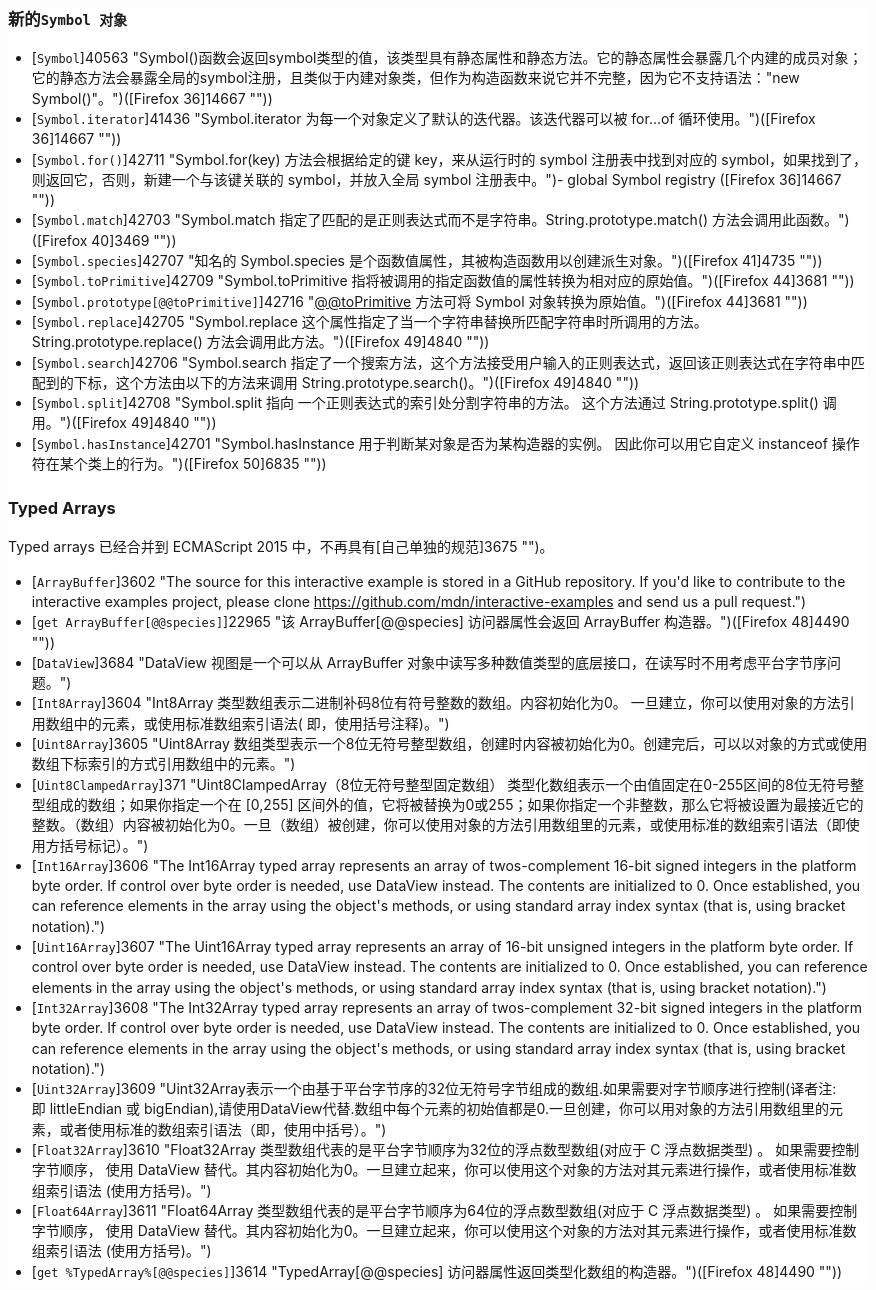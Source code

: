 ### 新的`Symbol 对象`<a name="新的_Symbol_对象"></a>

* [`Symbol`]40563 "Symbol()函数会返回symbol类型的值，该类型具有静态属性和静态方法。它的静态属性会暴露几个内建的成员对象；它的静态方法会暴露全局的symbol注册，且类似于内建对象类，但作为构造函数来说它并不完整，因为它不支持语法："new Symbol()"。")([Firefox 36]14667 ""))
* [`Symbol.iterator`]41436 "Symbol.iterator 为每一个对象定义了默认的迭代器。该迭代器可以被 for...of 循环使用。")([Firefox 36]14667 ""))
* [`Symbol.for()`]42711 "Symbol.for(key) 方法会根据给定的键 key，来从运行时的 symbol 注册表中找到对应的 symbol，如果找到了，则返回它，否则，新建一个与该键关联的 symbol，并放入全局 symbol 注册表中。")- global Symbol registry ([Firefox 36]14667 ""))
* [`Symbol.match`]42703 "Symbol.match 指定了匹配的是正则表达式而不是字符串。String.prototype.match() 方法会调用此函数。")([Firefox 40]3469 ""))
* [`Symbol.species`]42707 "知名的 Symbol.species 是个函数值属性，其被构造函数用以创建派生对象。")([Firefox 41]4735 ""))
* [`Symbol.toPrimitive`]42709 "Symbol.toPrimitive 指将被调用的指定函数值的属性转换为相对应的原始值。")([Firefox 44]3681 ""))
* [`Symbol.prototype[@@toPrimitive]`]42716 "[@@toPrimitive]() 方法可将 Symbol 对象转换为原始值。")([Firefox 44]3681 ""))
* [`Symbol.replace`]42705 "Symbol.replace 这个属性指定了当一个字符串替换所匹配字符串时所调用的方法。String.prototype.replace() 方法会调用此方法。")([Firefox 49]4840 ""))
* [`Symbol.search`]42706 "Symbol.search 指定了一个搜索方法，这个方法接受用户输入的正则表达式，返回该正则表达式在字符串中匹配到的下标，这个方法由以下的方法来调用 String.prototype.search()。")([Firefox 49]4840 ""))
* [`Symbol.split`]42708 "Symbol.split 指向 一个正则表达式的索引处分割字符串的方法。 这个方法通过 String.prototype.split() 调用。")([Firefox 49]4840 ""))
* [`Symbol.hasInstance`]42701 "Symbol.hasInstance 用于判断某对象是否为某构造器的实例。 因此你可以用它自定义 instanceof 操作符在某个类上的行为。")([Firefox 50]6835 ""))

### Typed Arrays<a name="Typed_Arrays"></a>


Typed arrays 已经合并到 ECMAScript 2015 中，不再具有[自己单独的规范]3675 "")。


* [`ArrayBuffer`]3602 "The source for this interactive example is stored in a GitHub repository. If you'd like to contribute to the interactive examples project, please clone https://github.com/mdn/interactive-examples and send us a pull request.")
* [`get ArrayBuffer[@@species]`]22965 "该 ArrayBuffer[@@species] 访问器属性会返回 ArrayBuffer 构造器。")([Firefox 48]4490 ""))
* [`DataView`]3684 "DataView 视图是一个可以从 ArrayBuffer 对象中读写多种数值类型的底层接口，在读写时不用考虑平台字节序问题。")
* [`Int8Array`]3604 "Int8Array 类型数组表示二进制补码8位有符号整数的数组。内容初始化为0。 一旦建立，你可以使用对象的方法引用数组中的元素，或使用标准数组索引语法( 即，使用括号注释)。")
* [`Uint8Array`]3605 "Uint8Array 数组类型表示一个8位无符号整型数组，创建时内容被初始化为0。创建完后，可以以对象的方式或使用数组下标索引的方式引用数组中的元素。")
* [`Uint8ClampedArray`]371 "Uint8ClampedArray（8位无符号整型固定数组） 类型化数组表示一个由值固定在0-255区间的8位无符号整型组成的数组；如果你指定一个在 [0,255] 区间外的值，它将被替换为0或255；如果你指定一个非整数，那么它将被设置为最接近它的整数。（数组）内容被初始化为0。一旦（数组）被创建，你可以使用对象的方法引用数组里的元素，或使用标准的数组索引语法（即使用方括号标记）。")
* [`Int16Array`]3606 "The Int16Array typed array represents an array of twos-complement 16-bit signed integers in the platform byte order. If control over byte order is needed, use DataView instead. The contents are initialized to 0. Once established, you can reference elements in the array using the object's methods, or using standard array index syntax (that is, using bracket notation).")
* [`Uint16Array`]3607 "The Uint16Array typed array represents an array of 16-bit unsigned integers in the platform byte order. If control over byte order is needed, use DataView instead. The contents are initialized to 0. Once established, you can reference elements in the array using the object's methods, or using standard array index syntax (that is, using bracket notation).")
* [`Int32Array`]3608 "The Int32Array typed array represents an array of twos-complement 32-bit signed integers in the platform byte order. If control over byte order is needed, use DataView instead. The contents are initialized to 0. Once established, you can reference elements in the array using the object's methods, or using standard array index syntax (that is, using bracket notation).")
* [`Uint32Array`]3609 "Uint32Array表示一个由基于平台字节序的32位无符号字节组成的数组.如果需要对字节顺序进行控制(译者注:即 littleEndian 或 bigEndian),请使用DataView代替.数组中每个元素的初始值都是0.一旦创建，你可以用对象的方法引用数组里的元素，或者使用标准的数组索引语法（即，使用中括号）。")
* [`Float32Array`]3610 "Float32Array 类型数组代表的是平台字节顺序为32位的浮点数型数组(对应于 C 浮点数据类型) 。 如果需要控制字节顺序， 使用 DataView 替代。其内容初始化为0。一旦建立起来，你可以使用这个对象的方法对其元素进行操作，或者使用标准数组索引语法 (使用方括号)。")
* [`Float64Array`]3611 "Float64Array 类型数组代表的是平台字节顺序为64位的浮点数型数组(对应于 C 浮点数据类型) 。 如果需要控制字节顺序， 使用 DataView 替代。其内容初始化为0。一旦建立起来，你可以使用这个对象的方法对其元素进行操作，或者使用标准数组索引语法 (使用方括号)。")
* [`get %TypedArray%[@@species]`]3614 "TypedArray[@@species] 访问器属性返回类型化数组的构造器。")([Firefox 48]4490 ""))
